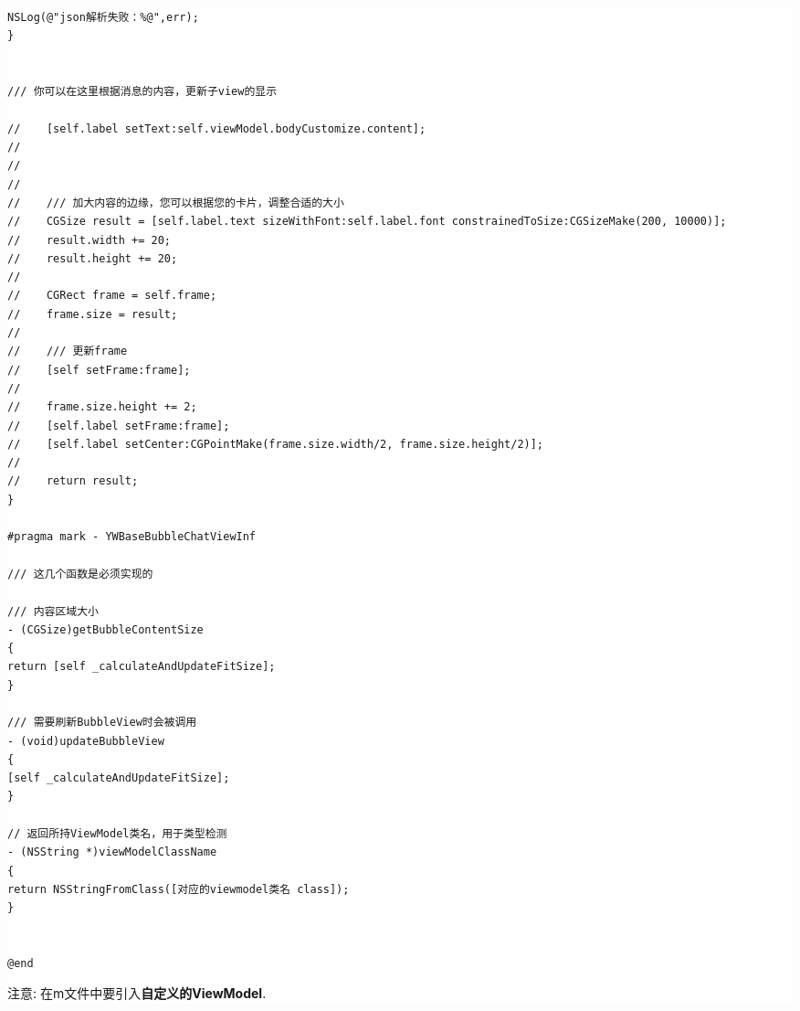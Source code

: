 ```
NSLog(@"json解析失败：%@",err);
}


/// 你可以在这里根据消息的内容，更新子view的显示

//    [self.label setText:self.viewModel.bodyCustomize.content];
//
//
//
//    /// 加大内容的边缘，您可以根据您的卡片，调整合适的大小
//    CGSize result = [self.label.text sizeWithFont:self.label.font constrainedToSize:CGSizeMake(200, 10000)];
//    result.width += 20;
//    result.height += 20;
//
//    CGRect frame = self.frame;
//    frame.size = result;
//
//    /// 更新frame
//    [self setFrame:frame];
//
//    frame.size.height += 2;
//    [self.label setFrame:frame];
//    [self.label setCenter:CGPointMake(frame.size.width/2, frame.size.height/2)];
//
//    return result;
}

#pragma mark - YWBaseBubbleChatViewInf

/// 这几个函数是必须实现的

/// 内容区域大小
- (CGSize)getBubbleContentSize
{
return [self _calculateAndUpdateFitSize];
}

/// 需要刷新BubbleView时会被调用
- (void)updateBubbleView
{
[self _calculateAndUpdateFitSize];
}

// 返回所持ViewModel类名，用于类型检测
- (NSString *)viewModelClassName
{
return NSStringFromClass([对应的viewmodel类名 class]);
}


@end

```
注意: 在m文件中要引入**自定义的ViewModel**.
